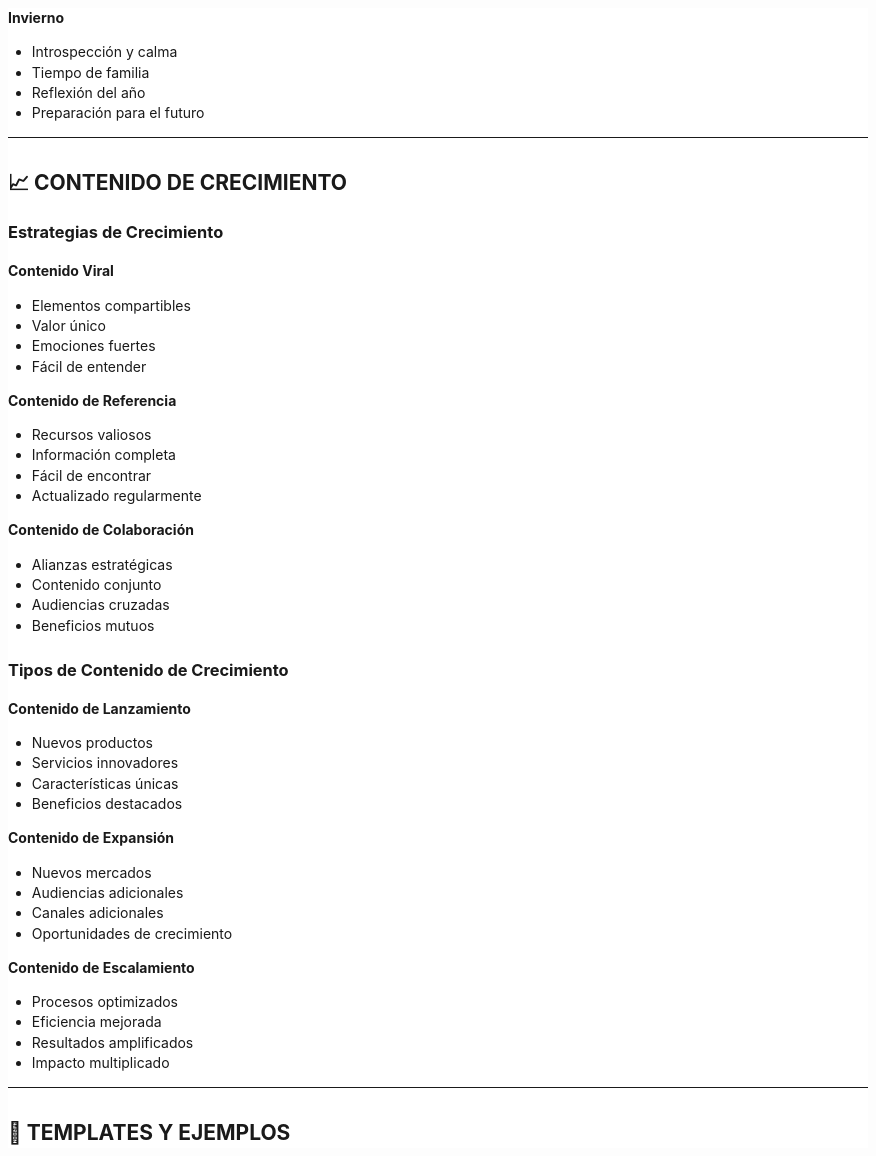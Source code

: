 **Invierno**
- Introspección y calma
- Tiempo de familia
- Reflexión del año
- Preparación para el futuro

---

## 📈 CONTENIDO DE CRECIMIENTO

### Estrategias de Crecimiento

**Contenido Viral**
- Elementos compartibles
- Valor único
- Emociones fuertes
- Fácil de entender

**Contenido de Referencia**
- Recursos valiosos
- Información completa
- Fácil de encontrar
- Actualizado regularmente

**Contenido de Colaboración**
- Alianzas estratégicas
- Contenido conjunto
- Audiencias cruzadas
- Beneficios mutuos

### Tipos de Contenido de Crecimiento

**Contenido de Lanzamiento**
- Nuevos productos
- Servicios innovadores
- Características únicas
- Beneficios destacados

**Contenido de Expansión**
- Nuevos mercados
- Audiencias adicionales
- Canales adicionales
- Oportunidades de crecimiento

**Contenido de Escalamiento**
- Procesos optimizados
- Eficiencia mejorada
- Resultados amplificados
- Impacto multiplicado

---

## 📝 TEMPLATES Y EJEMPLOS
